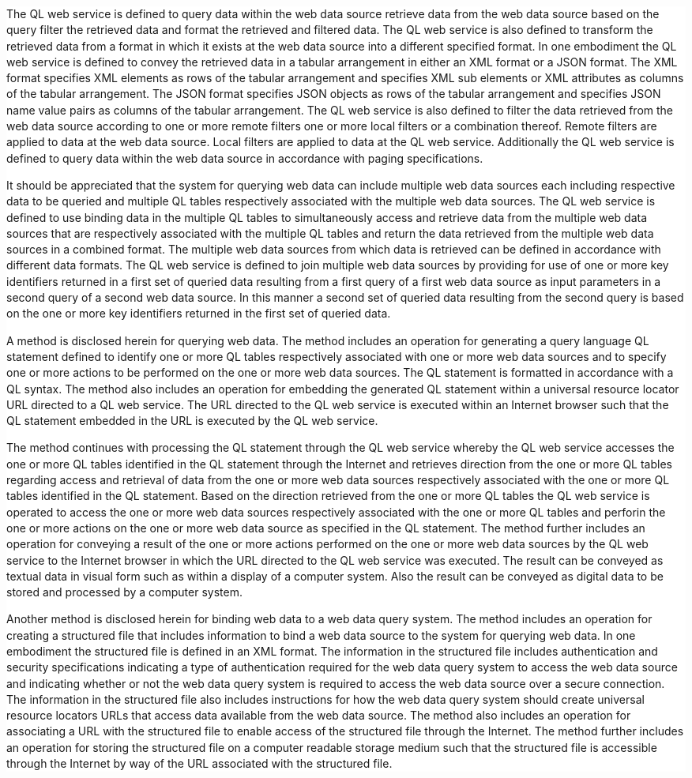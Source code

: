 The QL web service is defined to query data within the web data source retrieve data from the web data source based on the query filter the retrieved data and format the retrieved and filtered data. The QL web service is also defined to transform the retrieved data from a format in which it exists at the web data source into a different specified format. In one embodiment the QL web service is defined to convey the retrieved data in a tabular arrangement in either an XML format or a JSON format. The XML format specifies XML elements as rows of the tabular arrangement and specifies XML sub elements or XML attributes as columns of the tabular arrangement. The JSON format specifies JSON objects as rows of the tabular arrangement and specifies JSON name value pairs as columns of the tabular arrangement. The QL web service is also defined to filter the data retrieved from the web data source according to one or more remote filters one or more local filters or a combination thereof. Remote filters are applied to data at the web data source. Local filters are applied to data at the QL web service. Additionally the QL web service is defined to query data within the web data source in accordance with paging specifications.

It should be appreciated that the system for querying web data can include multiple web data sources each including respective data to be queried and multiple QL tables respectively associated with the multiple web data sources. The QL web service is defined to use binding data in the multiple QL tables to simultaneously access and retrieve data from the multiple web data sources that are respectively associated with the multiple QL tables and return the data retrieved from the multiple web data sources in a combined format. The multiple web data sources from which data is retrieved can be defined in accordance with different data formats. The QL web service is defined to join multiple web data sources by providing for use of one or more key identifiers returned in a first set of queried data resulting from a first query of a first web data source as input parameters in a second query of a second web data source. In this manner a second set of queried data resulting from the second query is based on the one or more key identifiers returned in the first set of queried data.

A method is disclosed herein for querying web data. The method includes an operation for generating a query language QL statement defined to identify one or more QL tables respectively associated with one or more web data sources and to specify one or more actions to be performed on the one or more web data sources. The QL statement is formatted in accordance with a QL syntax. The method also includes an operation for embedding the generated QL statement within a universal resource locator URL directed to a QL web service. The URL directed to the QL web service is executed within an Internet browser such that the QL statement embedded in the URL is executed by the QL web service.

The method continues with processing the QL statement through the QL web service whereby the QL web service accesses the one or more QL tables identified in the QL statement through the Internet and retrieves direction from the one or more QL tables regarding access and retrieval of data from the one or more web data sources respectively associated with the one or more QL tables identified in the QL statement. Based on the direction retrieved from the one or more QL tables the QL web service is operated to access the one or more web data sources respectively associated with the one or more QL tables and perforin the one or more actions on the one or more web data source as specified in the QL statement. The method further includes an operation for conveying a result of the one or more actions performed on the one or more web data sources by the QL web service to the Internet browser in which the URL directed to the QL web service was executed. The result can be conveyed as textual data in visual form such as within a display of a computer system. Also the result can be conveyed as digital data to be stored and processed by a computer system.

Another method is disclosed herein for binding web data to a web data query system. The method includes an operation for creating a structured file that includes information to bind a web data source to the system for querying web data. In one embodiment the structured file is defined in an XML format. The information in the structured file includes authentication and security specifications indicating a type of authentication required for the web data query system to access the web data source and indicating whether or not the web data query system is required to access the web data source over a secure connection. The information in the structured file also includes instructions for how the web data query system should create universal resource locators URLs that access data available from the web data source. The method also includes an operation for associating a URL with the structured file to enable access of the structured file through the Internet. The method further includes an operation for storing the structured file on a computer readable storage medium such that the structured file is accessible through the Internet by way of the URL associated with the structured file.
